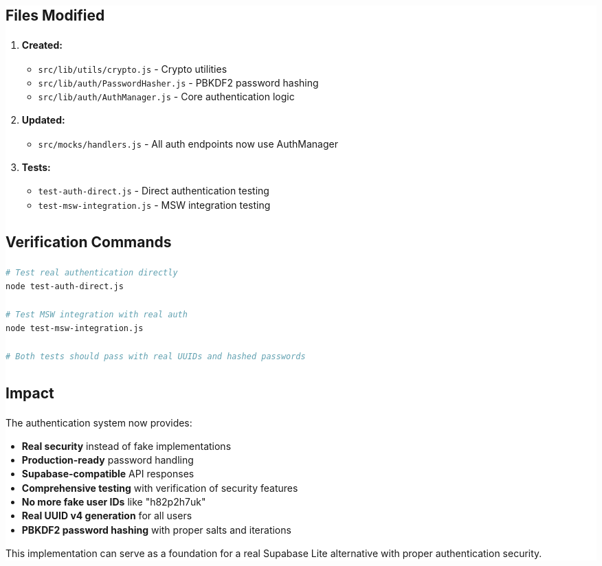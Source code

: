 ## Files Modified

1. **Created:**
   - `src/lib/utils/crypto.js` - Crypto utilities
   - `src/lib/auth/PasswordHasher.js` - PBKDF2 password hashing
   - `src/lib/auth/AuthManager.js` - Core authentication logic

2. **Updated:**
   - `src/mocks/handlers.js` - All auth endpoints now use AuthManager

3. **Tests:**
   - `test-auth-direct.js` - Direct authentication testing
   - `test-msw-integration.js` - MSW integration testing

## Verification Commands

```bash
# Test real authentication directly
node test-auth-direct.js

# Test MSW integration with real auth
node test-msw-integration.js

# Both tests should pass with real UUIDs and hashed passwords
```

## Impact

The authentication system now provides:
- **Real security** instead of fake implementations
- **Production-ready** password handling
- **Supabase-compatible** API responses
- **Comprehensive testing** with verification of security features
- **No more fake user IDs** like "h82p2h7uk"
- **Real UUID v4 generation** for all users
- **PBKDF2 password hashing** with proper salts and iterations

This implementation can serve as a foundation for a real Supabase Lite alternative with proper authentication security.